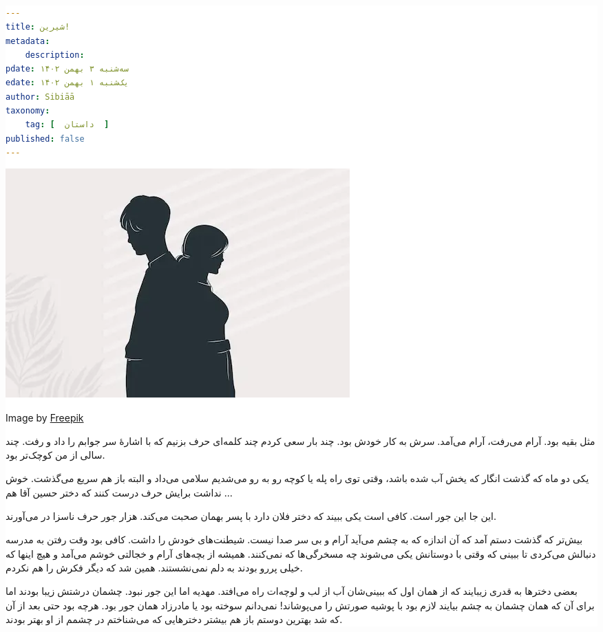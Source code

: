```yaml
---
title: شیرین!
metadata: 
    description: 
pdate: سه‌شنبه ۳ بهمن ۱۴۰۲
edate: یک‌شنبه ۱ بهمن ۱۴۰۲    
author: Sibiāā
taxonomy:
    tag: [  داستان  ]
published: false
---
```

![ آیدین و مهدیه ](hand-drawn-couple-silhouette-illustration_23-2149840571.webp?classes=center)
<div class="align-center">
Image by <a href="https://www.freepik.com/free-vector/hand-drawn-couple-silhouette-illustration_33686572.htm#page=2&query=love%20lean%20back&position=5&from_view=search&track=ais&uuid=f26d210e-60ff-403f-b80d-b60e13a98b3d">Freepik</a>
</div>


مثل بقیه بود. آرام می‌رفت، آرام می‌آمد. سرش به کار خودش بود. چند بار سعی کردم چند کلمه‌ای حرف بزنیم که با اشارهٔ سر جوابم را داد و رفت. چند سالی از من کوچک‌تر بود.

یکی دو ماه که گذشت انگار که یخش آب شده باشد، وقتی  توی راه پله یا کوچه رو به رو  می‌شدیم سلامی می‌داد و البته باز هم سریع می‌گذشت. خوش نداشت برایش حرف درست کنند که دختر حسین آقا هم …

این جا این جور است. کافی است یکی ببیند که دختر فلان دارد با پسر بهمان صحبت می‌کند. هزار جور حرف ناسزا در می‌آورند.

بیش‌تر که گذشت دستم آمد که آن اندازه که به چشم می‌آید آرام و بی سر صدا نیست. شیطنت‌های خودش را داشت. کافی بود وقت رفتن به مدرسه دنبالش می‌کردی تا ببینی که وقتی با دوستانش یکی می‌شوند چه مسخرگی‌ها که نمی‌کنند. همیشه از بچه‌های آرام و خجالتی خوشم می‌آمد و هیچ اینها که خیلی پررو بودند به دلم نمی‌نشستند. همین شد که دیگر فکرش را هم نکردم.

بعضی دخترها به قدری زیبایند که از همان اول که ببینی‌شان آب از لب و لوچه‌ات راه می‌افتد. مهدیه اما این جور نبود. چشمان درشتش زیبا بودند اما برای آن که همان چشمان به چشم بیایند لازم بود با پوشیه صورتش را می‌پوشاند! نمی‌دانم سوخته بود یا مادرزاد همان جور بود. هرچه بود حتی بعد از آن که شد بهترین دوستم باز هم  بیشتر دخترهایی که می‌شناختم در چشمم از او بهتر بودند.
